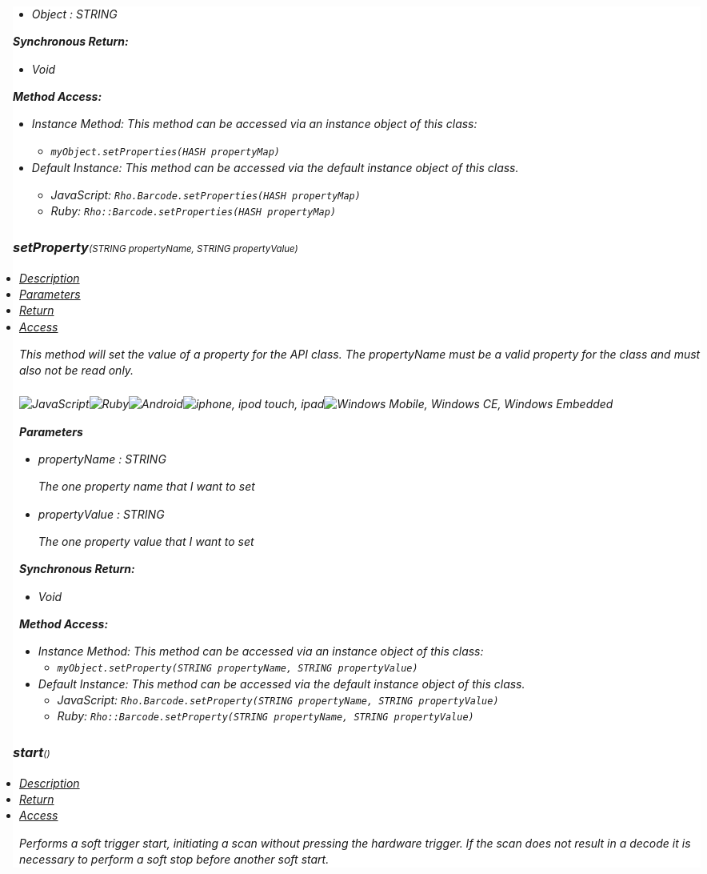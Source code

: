  </p></li><ul><li><i>Object<i> : <span class='text-info'>STRING</span><p> </p></li></ul></ul></div></div><div class="tab-pane fade" id="msetProperties3"></div><div class="tab-pane fade" id="msetProperties4"><div><p><strong>Synchronous Return:</strong></p><ul><li>Void</li></ul></div></div><div class="tab-pane fade" id="msetProperties6"><div><p><strong>Method Access:</strong></p><ul><li><i class="icon-file"></i>Instance Method: This method can be accessed via an instance object of this class: <ul><li><code>myObject.setProperties(<span class="text-info">HASH</span> propertyMap)</code></li></ul></li><li><i class="icon-file"></i>Default Instance: This method can be accessed via the default instance object of this class. <ul><li>JavaScript: <code>Rho.Barcode.setProperties(<span class="text-info">HASH</span> propertyMap)</code> </li><li>Ruby: <code>Rho::Barcode.setProperties(<span class="text-info">HASH</span> propertyMap)</code></li></ul></li></ul></div></div></div>  </div><a name ='msetProperty'/><div class=' method  js ruby android ios' id='msetProperty'><h3><strong  >setProperty</strong><span style='font-size:.7em;font-weight:normal;'>(<span class="text-info">STRING</span> propertyName, <span class="text-info">STRING</span> propertyValue)</span></h3><ul class="nav nav-tabs" style="padding-left:8px"><li class='active'><a href="#msetProperty1" data-toggle="tab">Description</a></li><li ><a href="#msetProperty2" data-toggle="tab">Parameters</a></li><li ><a href="#msetProperty4" data-toggle="tab">Return</a></li><li ><a href="#msetProperty6" data-toggle="tab">Access</a></li></ul><div class='tab-content' style='padding-left:8px' id='tc-setProperty'><div class="tab-pane fade active in" id="msetProperty1"><p>This method will set the value of a property for the API class. The propertyName must be a valid property for the class and must also not be read only.</p>
<p><div><p><img src="/img/js.png" style="width: 20px;padding-top: 8px" rel="tooltip" title="JavaScript"><img src="/img/ruby.png" style="width: 20px;padding-top: 8px" rel="tooltip" title="Ruby"><img src="/img/android.png" style="width: 20px;padding-top: 8px" rel="tooltip" title="Android"><img src="/img/ios.png" style="width: 20px;padding-top: 8px" rel="tooltip" title="iphone, ipod touch, ipad"><img src="/img/windowsmobile.png" style="height: 20px;padding-top: 8px" rel="tooltip" title="Windows Mobile, Windows CE, Windows Embedded"></p></div></p></div><div class="tab-pane fade" id="msetProperty2"><div><p><strong>Parameters</strong></p><ul><li>propertyName : <span class='text-info'>STRING</span><p><p>The one property name that I want to set</p>
 </p></li><li>propertyValue : <span class='text-info'>STRING</span><p><p>The one property value that I want to set</p>
 </p></li></ul></div></div><div class="tab-pane fade" id="msetProperty3"></div><div class="tab-pane fade" id="msetProperty4"><div><p><strong>Synchronous Return:</strong></p><ul><li>Void</li></ul></div></div><div class="tab-pane fade" id="msetProperty6"><div><p><strong>Method Access:</strong></p><ul><li><i class="icon-file"></i>Instance Method: This method can be accessed via an instance object of this class: <ul><li><code>myObject.setProperty(<span class="text-info">STRING</span> propertyName, <span class="text-info">STRING</span> propertyValue)</code></li></ul></li><li><i class="icon-file"></i>Default Instance: This method can be accessed via the default instance object of this class. <ul><li>JavaScript: <code>Rho.Barcode.setProperty(<span class="text-info">STRING</span> propertyName, <span class="text-info">STRING</span> propertyValue)</code> </li><li>Ruby: <code>Rho::Barcode.setProperty(<span class="text-info">STRING</span> propertyName, <span class="text-info">STRING</span> propertyValue)</code></li></ul></li></ul></div></div></div>  </div><a name ='mstart'/><div class=' method  js ruby android msi' id='mstart'><h3><strong  >start</strong><span style='font-size:.7em;font-weight:normal;'>()</span></h3><ul class="nav nav-tabs" style="padding-left:8px"><li class='active'><a href="#mstart1" data-toggle="tab">Description</a></li><li ><a href="#mstart4" data-toggle="tab">Return</a></li><li ><a href="#mstart6" data-toggle="tab">Access</a></li></ul><div class='tab-content' style='padding-left:8px' id='tc-start'><div class="tab-pane fade active in" id="mstart1"><p>Performs a soft trigger start, initiating a scan without pressing the hardware trigger. If the scan does not result in a decode it is necessary to perform a soft stop before another soft start.</p>